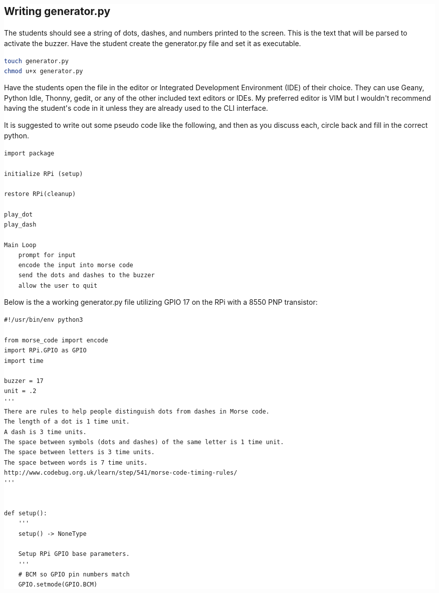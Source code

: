 ## Writing generator.py
The students should see a string of dots, dashes, and numbers printed to the
screen.  This is the text that will be parsed to activate the buzzer. Have the
student create the generator.py file and set it as executable.
```bash
touch generator.py
chmod u+x generator.py
```

Have the students open the file in the editor or Integrated Development
Environment (IDE) of their choice.  They can use Geany, Python Idle, Thonny,
gedit, or any of the other included text editors or IDEs.  My preferred editor 
is VIM but I wouldn't recommend having the student's code in it unless they are
already used to the CLI interface.

It is suggested to write out some pseudo code like the following, and then
as you discuss each, circle back and fill in the correct python.

```
import package

initialize RPi (setup)

restore RPi(cleanup)

play_dot
play_dash

Main Loop
    prompt for input
    encode the input into morse code
    send the dots and dashes to the buzzer
    allow the user to quit
```

Below is the a working generator.py file utilizing GPIO 17 on the RPi with a
8550 PNP transistor:

```python3
#!/usr/bin/env python3

from morse_code import encode
import RPi.GPIO as GPIO
import time

buzzer = 17
unit = .2
'''
There are rules to help people distinguish dots from dashes in Morse code.
The length of a dot is 1 time unit.
A dash is 3 time units.
The space between symbols (dots and dashes) of the same letter is 1 time unit.
The space between letters is 3 time units.
The space between words is 7 time units.
http://www.codebug.org.uk/learn/step/541/morse-code-timing-rules/
'''


def setup():
    '''
    setup() -> NoneType

    Setup RPi GPIO base parameters.
    '''
    # BCM so GPIO pin numbers match
    GPIO.setmode(GPIO.BCM)
```